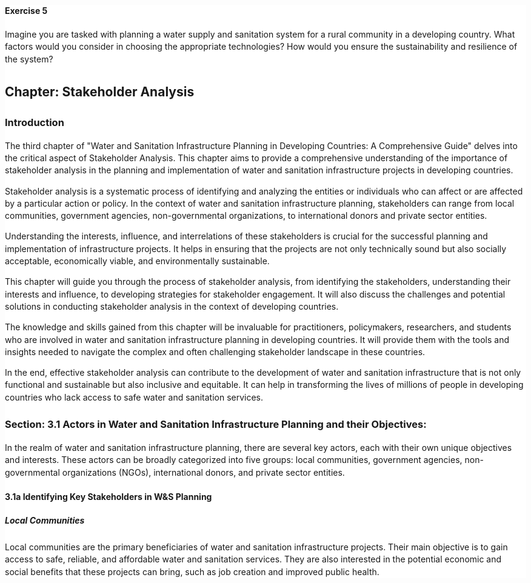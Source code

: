 #### Exercise 5
Imagine you are tasked with planning a water supply and sanitation system for a rural community in a developing country. What factors would you consider in choosing the appropriate technologies? How would you ensure the sustainability and resilience of the system?

## Chapter: Stakeholder Analysis

### Introduction

The third chapter of "Water and Sanitation Infrastructure Planning in Developing Countries: A Comprehensive Guide" delves into the critical aspect of Stakeholder Analysis. This chapter aims to provide a comprehensive understanding of the importance of stakeholder analysis in the planning and implementation of water and sanitation infrastructure projects in developing countries. 

Stakeholder analysis is a systematic process of identifying and analyzing the entities or individuals who can affect or are affected by a particular action or policy. In the context of water and sanitation infrastructure planning, stakeholders can range from local communities, government agencies, non-governmental organizations, to international donors and private sector entities. 

Understanding the interests, influence, and interrelations of these stakeholders is crucial for the successful planning and implementation of infrastructure projects. It helps in ensuring that the projects are not only technically sound but also socially acceptable, economically viable, and environmentally sustainable. 

This chapter will guide you through the process of stakeholder analysis, from identifying the stakeholders, understanding their interests and influence, to developing strategies for stakeholder engagement. It will also discuss the challenges and potential solutions in conducting stakeholder analysis in the context of developing countries. 

The knowledge and skills gained from this chapter will be invaluable for practitioners, policymakers, researchers, and students who are involved in water and sanitation infrastructure planning in developing countries. It will provide them with the tools and insights needed to navigate the complex and often challenging stakeholder landscape in these countries. 

In the end, effective stakeholder analysis can contribute to the development of water and sanitation infrastructure that is not only functional and sustainable but also inclusive and equitable. It can help in transforming the lives of millions of people in developing countries who lack access to safe water and sanitation services.

### Section: 3.1 Actors in Water and Sanitation Infrastructure Planning and their Objectives:

In the realm of water and sanitation infrastructure planning, there are several key actors, each with their own unique objectives and interests. These actors can be broadly categorized into five groups: local communities, government agencies, non-governmental organizations (NGOs), international donors, and private sector entities. 

#### 3.1a Identifying Key Stakeholders in W&S Planning

##### Local Communities

Local communities are the primary beneficiaries of water and sanitation infrastructure projects. Their main objective is to gain access to safe, reliable, and affordable water and sanitation services. They are also interested in the potential economic and social benefits that these projects can bring, such as job creation and improved public health. 
